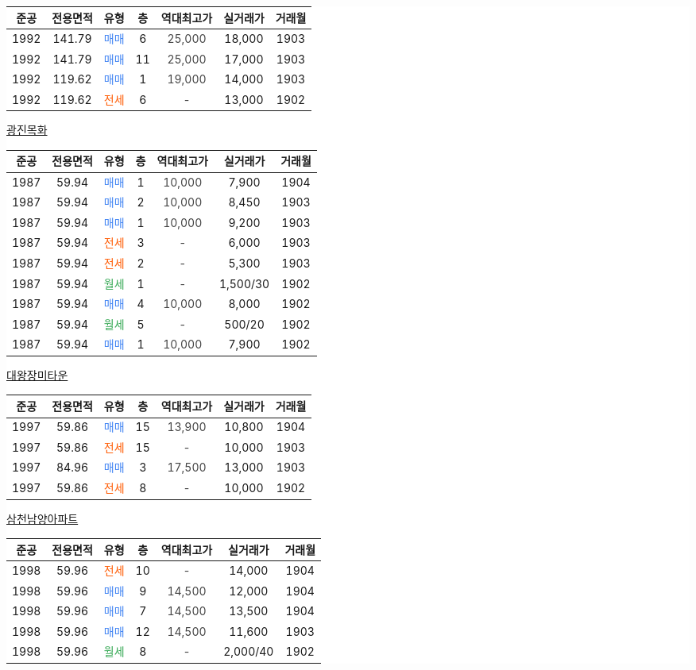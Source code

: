 |준공|전용면적|유형|층|역대최고가|실거래가|거래월|
|:---:|:---:|:---:|:---:|:---:|:---:|:---:|
|1992|141.79|<span style="color:#4285f3">매매</span>|6|<span style="color:#444444">25,000</span>|18,000|1903|
|1992|141.79|<span style="color:#4285f3">매매</span>|11|<span style="color:#444444">25,000</span>|17,000|1903|
|1992|119.62|<span style="color:#4285f3">매매</span>|1|<span style="color:#444444">19,000</span>|14,000|1903|
|1992|119.62|<span style="color:#ff5a00">전세</span>|6|<span style="color:#444444">-</span>|13,000|1902|

[광진목화](https://search.naver.com/search.naver?query=%EC%A0%84%EB%9D%BC%EB%B6%81%EB%8F%84+%EC%A0%84%EC%A3%BC%EC%8B%9C+%EC%99%84%EC%82%B0%EA%B5%AC+%EC%82%BC%EC%B2%9C%EB%8F%991%EA%B0%80+%EA%B4%91%EC%A7%84%EB%AA%A9%ED%99%94)

|준공|전용면적|유형|층|역대최고가|실거래가|거래월|
|:---:|:---:|:---:|:---:|:---:|:---:|:---:|
|1987|59.94|<span style="color:#4285f3">매매</span>|1|<span style="color:#444444">10,000</span>|7,900|1904|
|1987|59.94|<span style="color:#4285f3">매매</span>|2|<span style="color:#444444">10,000</span>|8,450|1903|
|1987|59.94|<span style="color:#4285f3">매매</span>|1|<span style="color:#444444">10,000</span>|9,200|1903|
|1987|59.94|<span style="color:#ff5a00">전세</span>|3|<span style="color:#444444">-</span>|6,000|1903|
|1987|59.94|<span style="color:#ff5a00">전세</span>|2|<span style="color:#444444">-</span>|5,300|1903|
|1987|59.94|<span style="color:#34a853">월세</span>|1|<span style="color:#444444">-</span>|1,500/30|1902|
|1987|59.94|<span style="color:#4285f3">매매</span>|4|<span style="color:#444444">10,000</span>|8,000|1902|
|1987|59.94|<span style="color:#34a853">월세</span>|5|<span style="color:#444444">-</span>|500/20|1902|
|1987|59.94|<span style="color:#4285f3">매매</span>|1|<span style="color:#444444">10,000</span>|7,900|1902|

[대왕장미타운](https://search.naver.com/search.naver?query=%EC%A0%84%EB%9D%BC%EB%B6%81%EB%8F%84+%EC%A0%84%EC%A3%BC%EC%8B%9C+%EC%99%84%EC%82%B0%EA%B5%AC+%EC%82%BC%EC%B2%9C%EB%8F%991%EA%B0%80+%EB%8C%80%EC%99%95%EC%9E%A5%EB%AF%B8%ED%83%80%EC%9A%B4)

|준공|전용면적|유형|층|역대최고가|실거래가|거래월|
|:---:|:---:|:---:|:---:|:---:|:---:|:---:|
|1997|59.86|<span style="color:#4285f3">매매</span>|15|<span style="color:#444444">13,900</span>|10,800|1904|
|1997|59.86|<span style="color:#ff5a00">전세</span>|15|<span style="color:#444444">-</span>|10,000|1903|
|1997|84.96|<span style="color:#4285f3">매매</span>|3|<span style="color:#444444">17,500</span>|13,000|1903|
|1997|59.86|<span style="color:#ff5a00">전세</span>|8|<span style="color:#444444">-</span>|10,000|1902|

[삼천남양아파트](https://search.naver.com/search.naver?query=%EC%A0%84%EB%9D%BC%EB%B6%81%EB%8F%84+%EC%A0%84%EC%A3%BC%EC%8B%9C+%EC%99%84%EC%82%B0%EA%B5%AC+%EC%82%BC%EC%B2%9C%EB%8F%991%EA%B0%80+%EC%82%BC%EC%B2%9C%EB%82%A8%EC%96%91%EC%95%84%ED%8C%8C%ED%8A%B8)

|준공|전용면적|유형|층|역대최고가|실거래가|거래월|
|:---:|:---:|:---:|:---:|:---:|:---:|:---:|
|1998|59.96|<span style="color:#ff5a00">전세</span>|10|<span style="color:#444444">-</span>|14,000|1904|
|1998|59.96|<span style="color:#4285f3">매매</span>|9|<span style="color:#444444">14,500</span>|12,000|1904|
|1998|59.96|<span style="color:#4285f3">매매</span>|7|<span style="color:#444444">14,500</span>|13,500|1904|
|1998|59.96|<span style="color:#4285f3">매매</span>|12|<span style="color:#444444">14,500</span>|11,600|1903|
|1998|59.96|<span style="color:#34a853">월세</span>|8|<span style="color:#444444">-</span>|2,000/40|1902|
